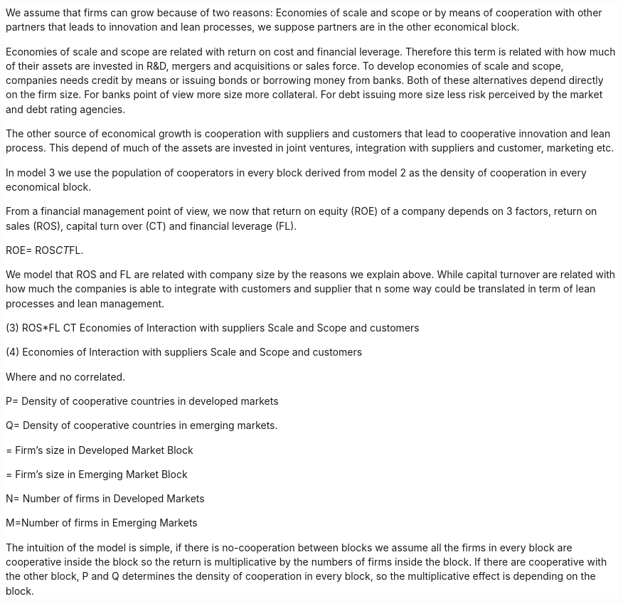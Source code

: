 We assume that firms can grow because of two reasons: Economies of scale and scope or by means of cooperation with other partners that leads to innovation and lean processes, we suppose partners are in the other economical block.

Economies of scale and scope are related with return on cost and financial leverage. Therefore this term is related with how much of their assets are invested in R&D, mergers and acquisitions or sales force. To develop economies of scale and scope, companies needs credit by means or issuing bonds or borrowing money from banks. Both of these alternatives depend directly on the firm size. For banks point of view more size more collateral. For debt issuing more size less risk perceived by the market and debt rating agencies.

The other source of economical growth is cooperation with suppliers and customers that lead to cooperative innovation and lean process. This depend of much of the assets are invested in joint ventures, integration with suppliers and customer, marketing etc.

In model 3 we use the population of cooperators in every block derived from model 2 as the density of cooperation in every economical block.

From a financial management point of view, we now that return on equity (ROE) of a company depends on 3 factors, return on sales (ROS), capital turn over (CT) and financial leverage (FL).

ROE= ROS*CT*FL.

We model that ROS and FL are related with company size by the reasons we explain above.  While capital turnover are related with how much the companies is able to integrate with customers and supplier that n some way could be translated in term of lean processes and lean management.

  (3)
                  ROS*FL                                 CT
             Economies of                  Interaction with suppliers
           Scale and Scope                      and customers

           

  (4)
            Economies of      Interaction with suppliers
           Scale and Scope             and customers




Where
   and no correlated.

P= Density of cooperative countries in developed markets 

Q= Density of cooperative countries in emerging markets.

 = Firm’s size in Developed Market Block

 = Firm’s size in Emerging Market Block

N= Number of firms in Developed Markets

M=Number of firms in Emerging Markets 


The intuition of the model is simple, if there is no-cooperation between blocks we assume all the firms in every block are cooperative inside the block so the return is multiplicative by the numbers of firms inside the block. If there are cooperative with the other block, P and Q determines the density of cooperation in every block, so the multiplicative effect is   depending on the block.
